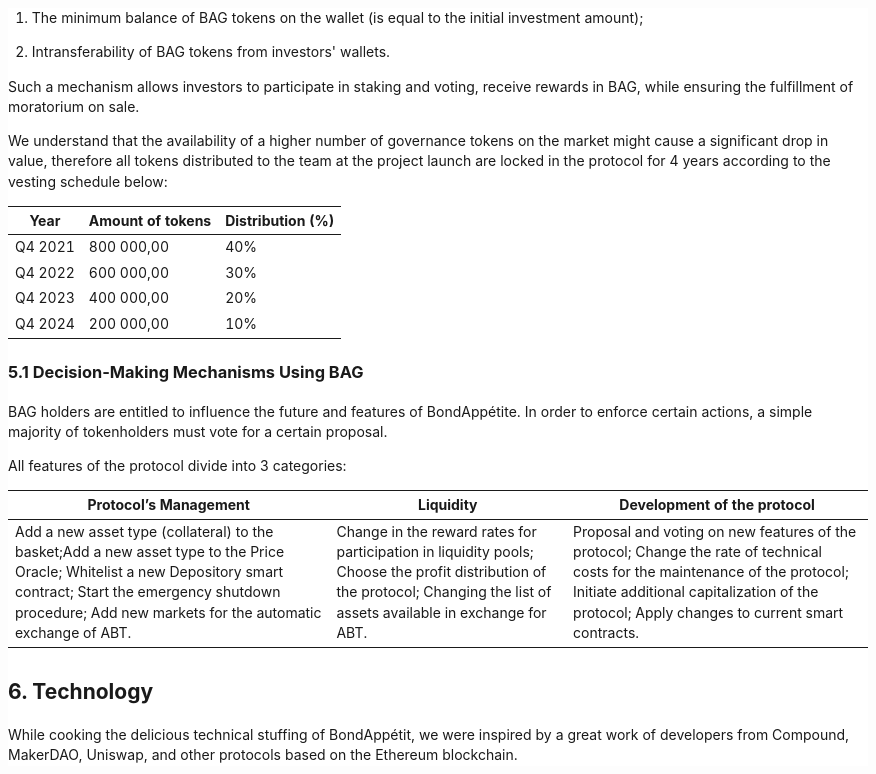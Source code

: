

1) The minimum balance of BAG tokens on the wallet (is equal to the initial investment amount);

  

2) Intransferability of BAG tokens from investors' wallets.

  

Such a mechanism allows investors to participate in staking and voting, receive rewards in BAG, while ensuring the fulfillment of moratorium on sale.

  

We understand that the availability of a higher number of governance tokens on the market might cause a significant drop in value, therefore all tokens distributed to the team at the project launch are locked in the protocol for 4 years according to the vesting schedule below:

  
  

| Year    | Amount of tokens | Distribution (%) |
| ------- | ---------------- | ---------------- |
| Q4 2021 | 800 000,00       | 40%              |
| Q4 2022 | 600 000,00       | 30%              |
| Q4 2023 | 400 000,00       | 20%              |
| Q4 2024 | 200 000,00       | 10%              |

  
  
  

### **5.1 Decision-Making Mechanisms Using BAG**

  

BAG holders are entitled to influence the future and features of BondAppétite. In order to enforce certain actions, a simple majority of tokenholders must vote for a certain proposal.

  

All features of the protocol divide into 3 categories:





  
  

|  Protocol’s Management                                                                                                                                                                                                            | Liquidity                                                                                                                                                                     |  Development of the protocol                                                                                                                                                                                                 |
|-----------------------------------------------------------------------------------------------------------------------------------------------------------------------------------------------------------------------------------|-------------------------------------------------------------------------------------------------------------------------------------------------------------------------------|------------------------------------------------------------------------------------------------------------------------------------------------------------------------------------------------------------------------------|
| Add a new asset type (collateral) to the basket;Add a new asset type to the Price Oracle; Whitelist a new Depository smart contract; Start the emergency shutdown procedure; Add new markets for the automatic exchange of ABT. | Change in the reward rates for participation in liquidity pools; Choose the profit distribution of the protocol;  Changing the list of assets available in exchange for ABT.  |  Proposal and voting on new features of the protocol;  Change the rate of technical costs for the maintenance of the protocol; Initiate additional capitalization of the protocol; Apply changes to current smart contracts. |

  
  


## **6. Technology**

  

While cooking the delicious technical stuffing of BondAppétit, we were inspired by a great work of developers from Compound, MakerDAO, Uniswap, and other protocols based on the Ethereum blockchain.
